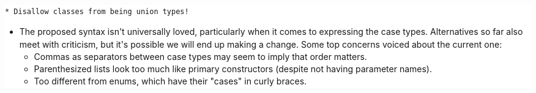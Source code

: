     * Disallow classes from being union types!
* The proposed syntax isn't universally loved, particularly when it comes to expressing the case types. Alternatives so far also meet with criticism, but it's possible we will end up making a change. Some top concerns voiced about the current one:
    * Commas as separators between case types may seem to imply that order matters.
    * Parenthesized lists look too much like primary constructors (despite not having parameter names).
    * Too different from enums, which have their "cases" in curly braces.
